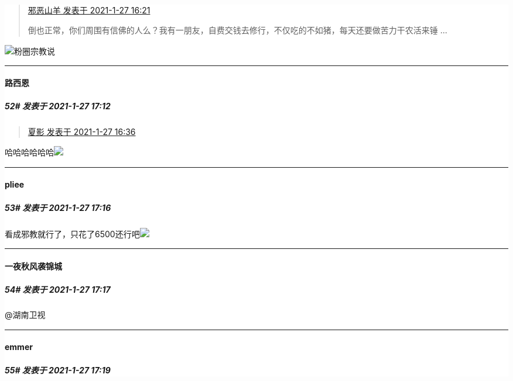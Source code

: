 <blockquote><a href="httphttps://bbs.saraba1st.com/2b/forum.php?mod=redirect&amp;goto=findpost&amp;pid=50160988&amp;ptid=1984946" target="_blank">邪恶山羊 发表于 2021-1-27 16:21</a>

倒也正常，你们周围有信佛的人么？我有一朋友，自费交钱去修行，不仅吃的不如猪，每天还要做苦力干农活来锤 ...</blockquote>
<img src="https://static.saraba1st.com/image/smiley/face2017/245.png" referrerpolicy="no-referrer">粉圈宗教说







*****

####  路西恩  
##### 52#       发表于 2021-1-27 17:12



<blockquote><a href="httphttps://bbs.saraba1st.com/2b/forum.php?mod=redirect&amp;goto=findpost&amp;pid=50161162&amp;ptid=1984946" target="_blank">夏影 发表于 2021-1-27 16:36</a></blockquote>
哈哈哈哈哈哈<img src="https://static.saraba1st.com/image/smiley/face2017/034.png" referrerpolicy="no-referrer">







*****

####  pliee  
##### 53#       发表于 2021-1-27 17:16




看成邪教就行了，只花了6500还行吧<img src="https://static.saraba1st.com/image/smiley/face2017/067.png" referrerpolicy="no-referrer">







*****

####  一夜秋风袭锦城  
##### 54#       发表于 2021-1-27 17:17




@湖南卫视







*****

####  emmer  
##### 55#       发表于 2021-1-27 17:19
